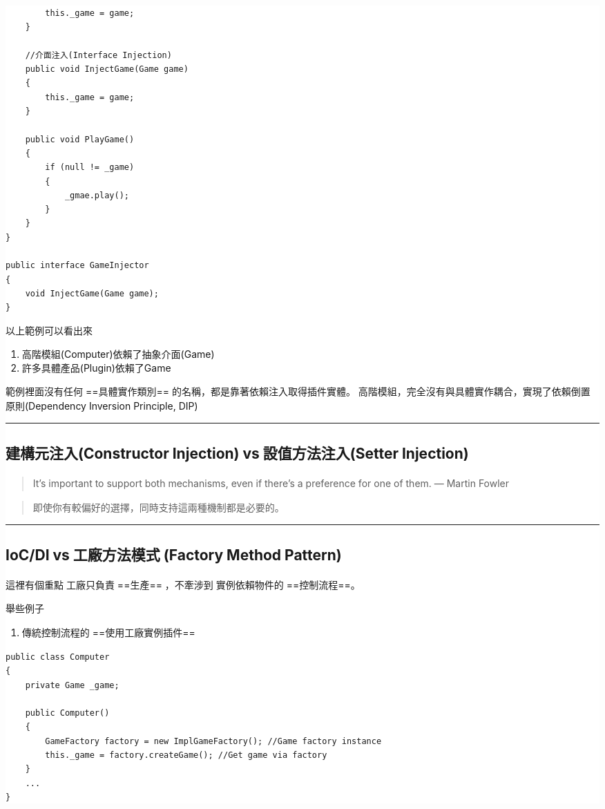 ```clike
        this._game = game;
    }
    
    //介面注入(Interface Injection)
    public void InjectGame(Game game)
    {
        this._game = game;
    }
    
    public void PlayGame()
    {
        if (null != _game)
        {
            _gmae.play();
        }
    }
}

public interface GameInjector
{
    void InjectGame(Game game);
}
```

以上範例可以看出來
1. 高階模組(Computer)依賴了抽象介面(Game)
2. 許多具體產品(Plugin)依賴了Game

範例裡面沒有任何 ==具體實作類別== 的名稱，都是靠著依賴注入取得插件實體。
高階模組，完全沒有與具體實作耦合，實現了依賴倒置原則(Dependency Inversion Principle, DIP)

---

## 建構元注入(Constructor Injection) vs 設值方法注入(Setter Injection)

> It’s important to support both mechanisms, even if there’s a preference for one of them. 
> — Martin Fowler

> 即使你有較偏好的選擇，同時支持這兩種機制都是必要的。

---

## IoC/DI vs 工廠方法模式 (Factory Method Pattern)
這裡有個重點
工廠只負責 ==生產== ，不牽涉到 實例依賴物件的 ==控制流程==。

舉些例子
1. 傳統控制流程的 ==使用工廠實例插件==

```clike=
public class Computer
{
    private Game _game;
    
    public Computer() 
    {
        GameFactory factory = new ImplGameFactory(); //Game factory instance
        this._game = factory.createGame(); //Get game via factory
    }
    ...
}
```
